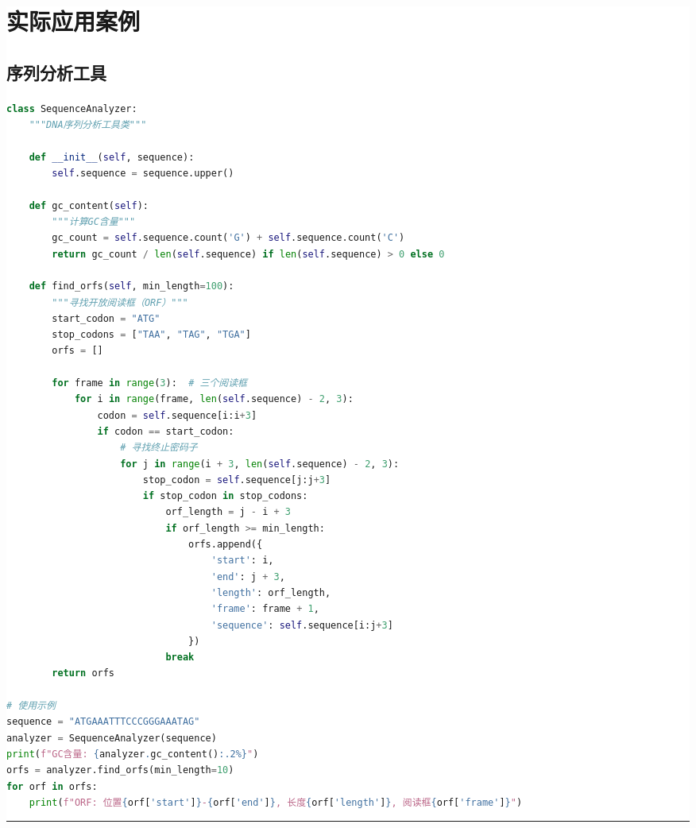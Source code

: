 

# 实际应用案例

## 序列分析工具

```python
class SequenceAnalyzer:
    """DNA序列分析工具类"""
    
    def __init__(self, sequence):
        self.sequence = sequence.upper()
    
    def gc_content(self):
        """计算GC含量"""
        gc_count = self.sequence.count('G') + self.sequence.count('C')
        return gc_count / len(self.sequence) if len(self.sequence) > 0 else 0
    
    def find_orfs(self, min_length=100):
        """寻找开放阅读框（ORF）"""
        start_codon = "ATG"
        stop_codons = ["TAA", "TAG", "TGA"]
        orfs = []
        
        for frame in range(3):  # 三个阅读框
            for i in range(frame, len(self.sequence) - 2, 3):
                codon = self.sequence[i:i+3]
                if codon == start_codon:
                    # 寻找终止密码子
                    for j in range(i + 3, len(self.sequence) - 2, 3):
                        stop_codon = self.sequence[j:j+3]
                        if stop_codon in stop_codons:
                            orf_length = j - i + 3
                            if orf_length >= min_length:
                                orfs.append({
                                    'start': i,
                                    'end': j + 3,
                                    'length': orf_length,
                                    'frame': frame + 1,
                                    'sequence': self.sequence[i:j+3]
                                })
                            break
        return orfs

# 使用示例
sequence = "ATGAAATTTCCCGGGAAATAG"
analyzer = SequenceAnalyzer(sequence)
print(f"GC含量: {analyzer.gc_content():.2%}")
orfs = analyzer.find_orfs(min_length=10)
for orf in orfs:
    print(f"ORF: 位置{orf['start']}-{orf['end']}, 长度{orf['length']}, 阅读框{orf['frame']}")
```

---